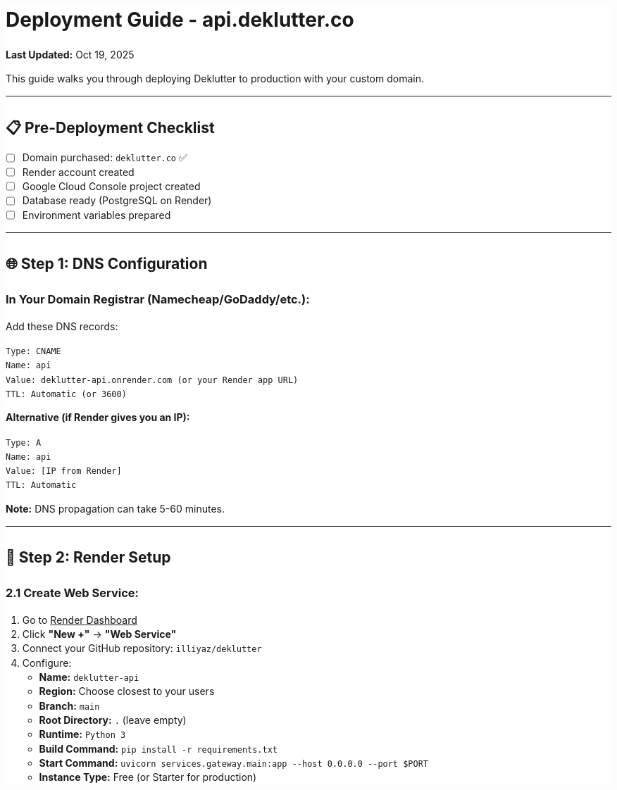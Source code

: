 # Deployment Guide - api.deklutter.co

**Last Updated:** Oct 19, 2025

This guide walks you through deploying Deklutter to production with your custom domain.

---

## 📋 Pre-Deployment Checklist

- [ ] Domain purchased: `deklutter.co` ✅
- [ ] Render account created
- [ ] Google Cloud Console project created
- [ ] Database ready (PostgreSQL on Render)
- [ ] Environment variables prepared

---

## 🌐 Step 1: DNS Configuration

### **In Your Domain Registrar (Namecheap/GoDaddy/etc.):**

Add these DNS records:

```
Type: CNAME
Name: api
Value: deklutter-api.onrender.com (or your Render app URL)
TTL: Automatic (or 3600)
```

**Alternative (if Render gives you an IP):**
```
Type: A
Name: api
Value: [IP from Render]
TTL: Automatic
```

**Note:** DNS propagation can take 5-60 minutes.

---

## 🚀 Step 2: Render Setup

### **2.1 Create Web Service:**

1. Go to [Render Dashboard](https://dashboard.render.com/)
2. Click **"New +"** → **"Web Service"**
3. Connect your GitHub repository: `illiyaz/deklutter`
4. Configure:
   - **Name:** `deklutter-api`
   - **Region:** Choose closest to your users
   - **Branch:** `main`
   - **Root Directory:** `.` (leave empty)
   - **Runtime:** `Python 3`
   - **Build Command:** `pip install -r requirements.txt`
   - **Start Command:** `uvicorn services.gateway.main:app --host 0.0.0.0 --port $PORT`
   - **Instance Type:** Free (or Starter for production)
